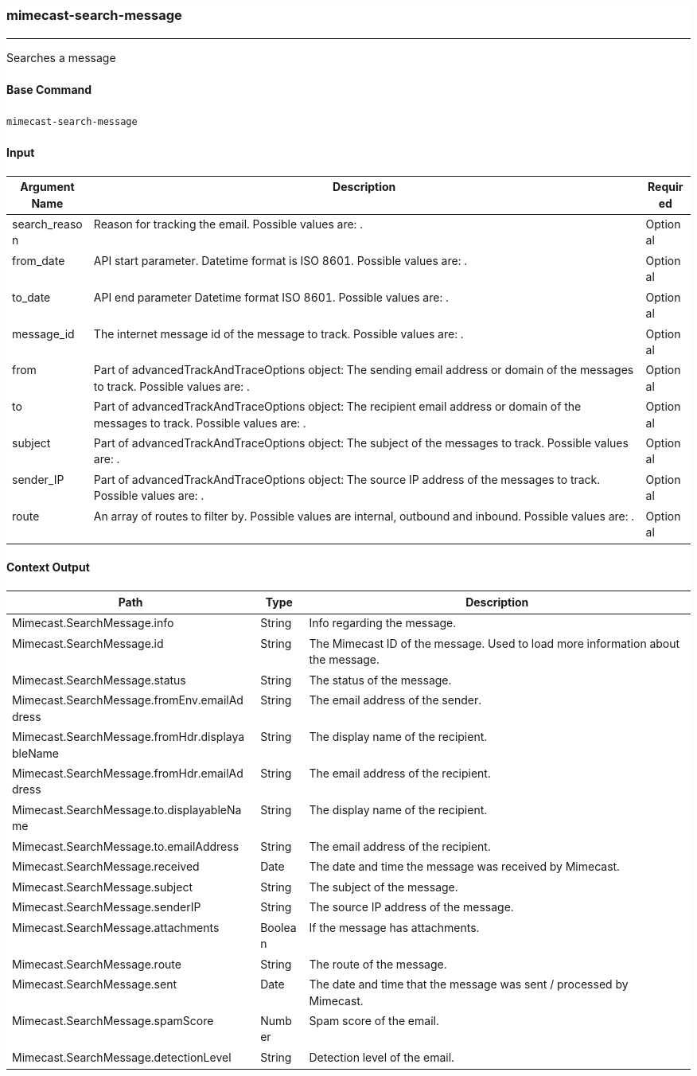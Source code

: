 ### mimecast-search-message

***
Searches a message

#### Base Command

`mimecast-search-message`

#### Input

| **Argument Name** | **Description**                                                                                                                     | **Required** |
| --- |-------------------------------------------------------------------------------------------------------------------------------------| --- |
| search_reason | Reason for tracking the email. Possible values are: .                                                                               | Optional | 
| from_date | API start parameter. Datetime format is ISO 8601. Possible values are: .                                                            | Optional | 
| to_date | API end parameter  Datetime format ISO 8601. Possible values are: .                                                                 | Optional | 
| message_id | The internet message id of the message to track. Possible values are: .                                                             | Optional | 
| from | Part of advancedTrackAndTraceOptions object: The sending email address or domain of the messages to track. Possible values are: .   | Optional | 
| to | Part of advancedTrackAndTraceOptions object: The recipient email address or domain of the messages to track. Possible values are: . | Optional | 
| subject | Part of advancedTrackAndTraceOptions object: The subject of the messages to track. Possible values are: .                           | Optional | 
| sender_IP | Part of advancedTrackAndTraceOptions object: The source IP address of the messages to track. Possible values are: .                  | Optional | 
| route | An array of routes to filter by. Possible values are internal, outbound and inbound. Possible values are: .                         | Optional | 

#### Context Output

| **Path** | **Type** | **Description** |
| --- | --- | --- |
| Mimecast.SearchMessage.info | String | Info regarding the message. | 
| Mimecast.SearchMessage.id | String | The Mimecast ID of the message. Used to load more information about the message. | 
| Mimecast.SearchMessage.status | String | The status of the message. | 
| Mimecast.SearchMessage.fromEnv.emailAddress | String | The email address of the sender. | 
| Mimecast.SearchMessage.fromHdr.displayableName | String | The display name of the recipient. | 
| Mimecast.SearchMessage.fromHdr.emailAddress | String | The email address of the recipient. | 
| Mimecast.SearchMessage.to.displayableName | String | The display name of the recipient. | 
| Mimecast.SearchMessage.to.emailAddress | String | The email address of the recipient. | 
| Mimecast.SearchMessage.received | Date | The date and time the message was received by Mimecast. | 
| Mimecast.SearchMessage.subject | String | The subject of the message. | 
| Mimecast.SearchMessage.senderIP | String | The source IP address of the message. | 
| Mimecast.SearchMessage.attachments | Boolean | If the message has attachments. | 
| Mimecast.SearchMessage.route | String | The route of the message. | 
| Mimecast.SearchMessage.sent | Date | The date and time that the message was sent / processed by Mimecast. | 
| Mimecast.SearchMessage.spamScore | Number | Spam score of the email. | 
| Mimecast.SearchMessage.detectionLevel | String | Detection level of the email. | 
